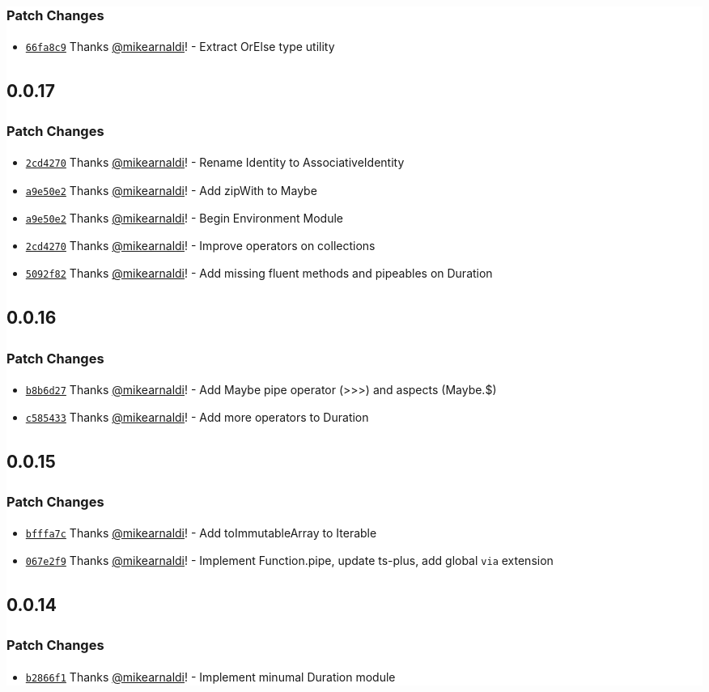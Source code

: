 ### Patch Changes

- [`66fa8c9`](https://github.com/ts-plus/stdlib/commit/66fa8c93dea82a9b98cee74a0fb4dab2c149b349) Thanks [@mikearnaldi](https://github.com/mikearnaldi)! - Extract OrElse type utility

## 0.0.17

### Patch Changes

- [`2cd4270`](https://github.com/ts-plus/stdlib/commit/2cd4270865b226296edadc64354164cc02cd2d41) Thanks [@mikearnaldi](https://github.com/mikearnaldi)! - Rename Identity to AssociativeIdentity

* [`a9e50e2`](https://github.com/ts-plus/stdlib/commit/a9e50e26cfedbada04af8ff308e821ccc2452f51) Thanks [@mikearnaldi](https://github.com/mikearnaldi)! - Add zipWith to Maybe

- [`a9e50e2`](https://github.com/ts-plus/stdlib/commit/a9e50e26cfedbada04af8ff308e821ccc2452f51) Thanks [@mikearnaldi](https://github.com/mikearnaldi)! - Begin Environment Module

* [`2cd4270`](https://github.com/ts-plus/stdlib/commit/2cd4270865b226296edadc64354164cc02cd2d41) Thanks [@mikearnaldi](https://github.com/mikearnaldi)! - Improve operators on collections

- [`5092f82`](https://github.com/ts-plus/stdlib/commit/5092f8225b8dd357260ed9513b31d69d067c8828) Thanks [@mikearnaldi](https://github.com/mikearnaldi)! - Add missing fluent methods and pipeables on Duration

## 0.0.16

### Patch Changes

- [`b8b6d27`](https://github.com/ts-plus/stdlib/commit/b8b6d271b4e8fc45401630b806da38a123179d97) Thanks [@mikearnaldi](https://github.com/mikearnaldi)! - Add Maybe pipe operator (>>>) and aspects (Maybe.\$)

* [`c585433`](https://github.com/ts-plus/stdlib/commit/c5854332f38836cb4b4204f5cb2345d2f1a61d18) Thanks [@mikearnaldi](https://github.com/mikearnaldi)! - Add more operators to Duration

## 0.0.15

### Patch Changes

- [`bfffa7c`](https://github.com/ts-plus/stdlib/commit/bfffa7c6a0e575fa9a40c9c1bd16dffe18c49580) Thanks [@mikearnaldi](https://github.com/mikearnaldi)! - Add toImmutableArray to Iterable

* [`067e2f9`](https://github.com/ts-plus/stdlib/commit/067e2f90048b9777911a2ef8d1143aaded27f4bb) Thanks [@mikearnaldi](https://github.com/mikearnaldi)! - Implement Function.pipe, update ts-plus, add global `via` extension

## 0.0.14

### Patch Changes

- [`b2866f1`](https://github.com/ts-plus/stdlib/commit/b2866f17dec1fb81f35a5c3da7178a30e900d297) Thanks [@mikearnaldi](https://github.com/mikearnaldi)! - Implement minumal Duration module

